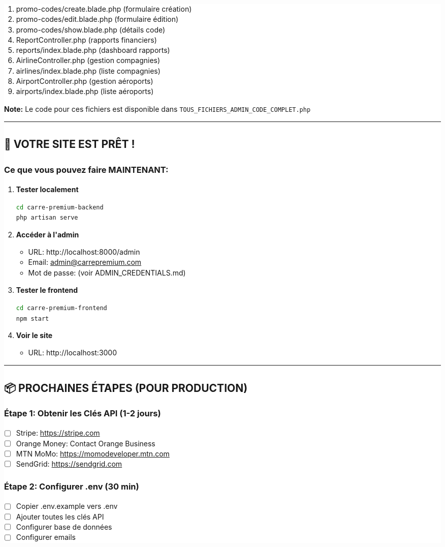 1. promo-codes/create.blade.php (formulaire création)
2. promo-codes/edit.blade.php (formulaire édition)
3. promo-codes/show.blade.php (détails code)
4. ReportController.php (rapports financiers)
5. reports/index.blade.php (dashboard rapports)
6. AirlineController.php (gestion compagnies)
7. airlines/index.blade.php (liste compagnies)
8. AirportController.php (gestion aéroports)
9. airports/index.blade.php (liste aéroports)

**Note:** Le code pour ces fichiers est disponible dans `TOUS_FICHIERS_ADMIN_CODE_COMPLET.php`

---

## 🚀 VOTRE SITE EST PRÊT !

### Ce que vous pouvez faire MAINTENANT:

1. **Tester localement**
   ```bash
   cd carre-premium-backend
   php artisan serve
   ```

2. **Accéder à l'admin**
   - URL: http://localhost:8000/admin
   - Email: admin@carrepremium.com
   - Mot de passe: (voir ADMIN_CREDENTIALS.md)

3. **Tester le frontend**
   ```bash
   cd carre-premium-frontend
   npm start
   ```

4. **Voir le site**
   - URL: http://localhost:3000

---

## 📦 PROCHAINES ÉTAPES (POUR PRODUCTION)

### Étape 1: Obtenir les Clés API (1-2 jours)
- [ ] Stripe: https://stripe.com
- [ ] Orange Money: Contact Orange Business
- [ ] MTN MoMo: https://momodeveloper.mtn.com
- [ ] SendGrid: https://sendgrid.com

### Étape 2: Configurer .env (30 min)
- [ ] Copier .env.example vers .env
- [ ] Ajouter toutes les clés API
- [ ] Configurer base de données
- [ ] Configurer emails
